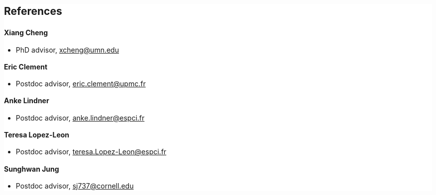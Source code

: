 ## References

__Xiang Cheng__
- PhD advisor, <a href="xcheng@umn.edu">xcheng@umn.edu</a>

__Eric Clement__
- Postdoc advisor, <a href="eric.clement@upmc.fr">eric.clement@upmc.fr</a>

__Anke Lindner__
- Postdoc advisor, <a href="eric.clement@upmc.fr">anke.lindner@espci.fr</a>

__Teresa Lopez-Leon__
- Postdoc advisor, <a href="Teresa.Lopez-Leon@espci.fr">teresa.Lopez-Leon@espci.fr</a>

__Sunghwan Jung__
- Postdoc advisor, <a href="sj737@cornell.edu">sj737@cornell.edu</a>

